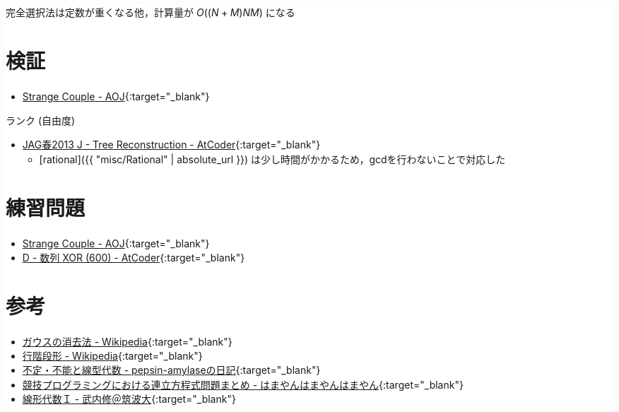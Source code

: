 完全選択法は定数が重くなる他，計算量が $O((N + M)NM)$ になる

# 検証

* [Strange Couple - AOJ](http://judge.u-aizu.ac.jp/onlinejudge/review.jsp?rid=3349472#1){:target="_blank"}

ランク (自由度)

* [JAG春2013 J - Tree Reconstruction - AtCoder](https://atcoder.jp/contests/jag2013spring/submissions/4068497){:target="_blank"}
  * [rational]({{ "misc/Rational" | absolute_url }}) は少し時間がかかるため，gcdを行わないことで対応した

# 練習問題

* [Strange Couple - AOJ](http://judge.u-aizu.ac.jp/onlinejudge/description.jsp?id=2171){:target="_blank"}
* [D - 数列 XOR (600) - AtCoder](https://beta.atcoder.jp/contests/bitflyer2018-final-open/tasks/bitflyer2018_final_d){:target="_blank"}

# 参考

* [ガウスの消去法 - Wikipedia](https://ja.wikipedia.org/wiki/ガウスの消去法){:target="_blank"}
* [行階段形 - Wikipedia](https://ja.wikipedia.org/wiki/行階段形){:target="_blank"}
* [不定・不能と線型代数 - pepsin-amylaseの日記](https://topcoder.g.hatena.ne.jp/pepsin-amylase/20131203/1385984601){:target="_blank"}
* [競技プログラミングにおける連立方程式問題まとめ - はまやんはまやんはまやん](https://www.hamayanhamayan.com/entry/2017/03/15/221719){:target="_blank"}
* [線形代数Ｉ - 武内修＠筑波大](https://dora.bk.tsukuba.ac.jp/~takeuchi/?線形代数Ｉ){:target="_blank"}

